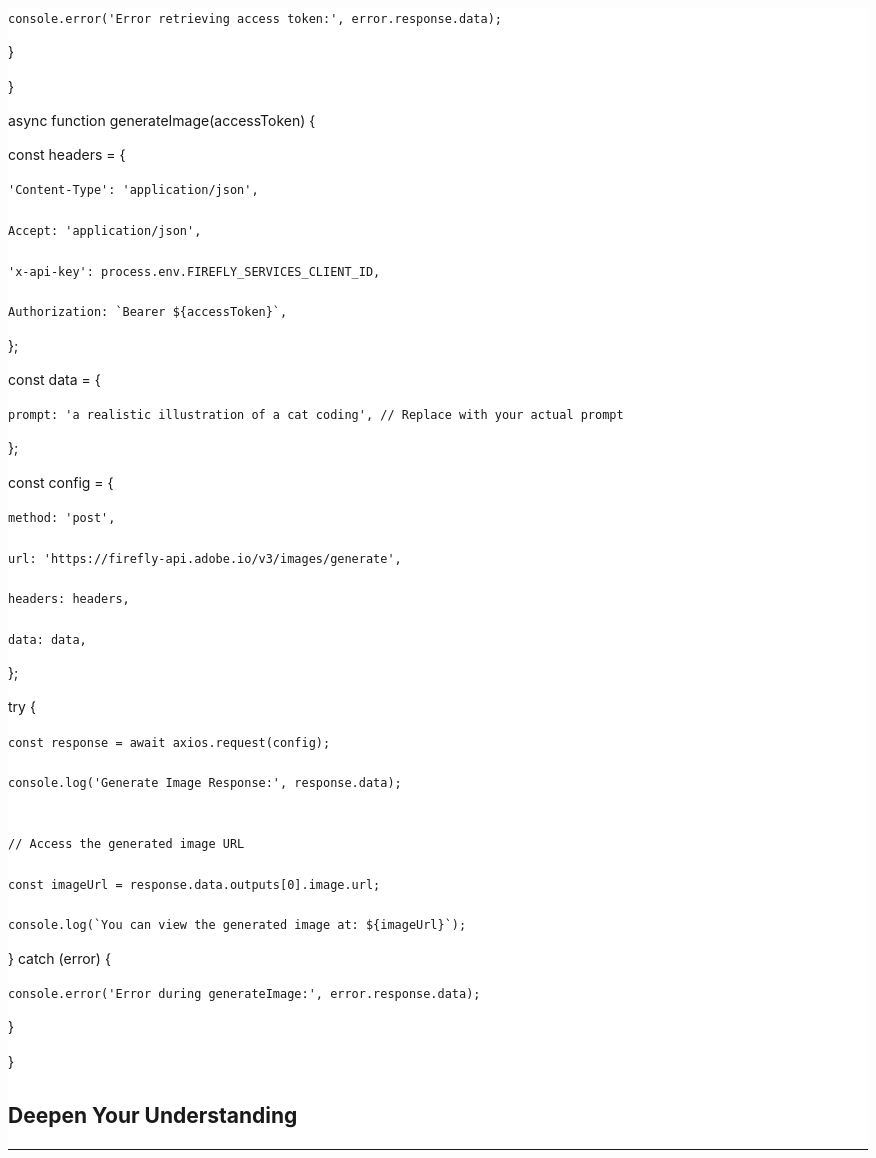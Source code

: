     console.error('Error retrieving access token:', error.response.data);

  }

}


async function generateImage(accessToken) {

  const headers = {

    'Content-Type': 'application/json',

    Accept: 'application/json',

    'x-api-key': process.env.FIREFLY_SERVICES_CLIENT_ID,

    Authorization: `Bearer ${accessToken}`,

  };


  const data = {

    prompt: 'a realistic illustration of a cat coding', // Replace with your actual prompt

  };


  const config = {

    method: 'post',

    url: 'https://firefly-api.adobe.io/v3/images/generate',

    headers: headers,

    data: data,

  };


  try {

    const response = await axios.request(config);

    console.log('Generate Image Response:', response.data);


    // Access the generated image URL

    const imageUrl = response.data.outputs[0].image.url;

    console.log(`You can view the generated image at: ${imageUrl}`);

  } catch (error) {

    console.error('Error during generateImage:', error.response.data);

  }

}

## Deepen Your Understanding

---
